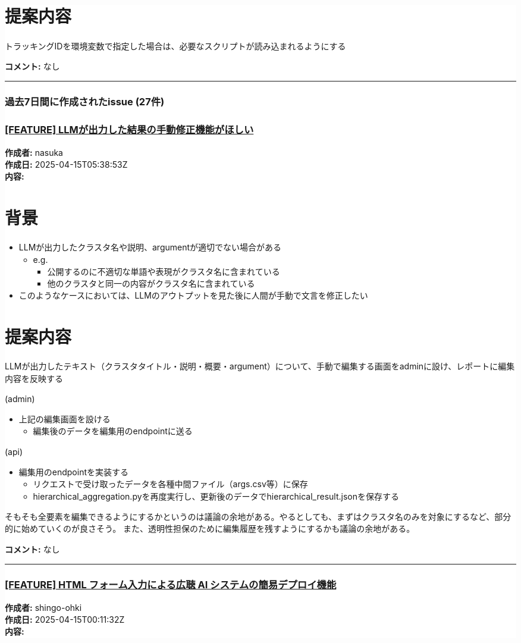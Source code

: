 # 提案内容
トラッキングIDを環境変数で指定した場合は、必要なスクリプトが読み込まれるようにする


**コメント:** なし

---

### 過去7日間に作成されたissue (27件)

### [[FEATURE] LLMが出力した結果の手動修正機能がほしい](https://github.com/digitaldemocracy2030/kouchou-ai/issues/310)

**作成者:** nasuka  
**作成日:** 2025-04-15T05:38:53Z  
**内容:**

# 背景
* LLMが出力したクラスタ名や説明、argumentが適切でない場合がある
  * e.g.
    * 公開するのに不適切な単語や表現がクラスタ名に含まれている
    * 他のクラスタと同一の内容がクラスタ名に含まれている
* このようなケースにおいては、LLMのアウトプットを見た後に人間が手動で文言を修正したい

# 提案内容
LLMが出力したテキスト（クラスタタイトル・説明・概要・argument）について、手動で編集する画面をadminに設け、レポートに編集内容を反映する


(admin)
* 上記の編集画面を設ける
  * 編集後のデータを編集用のendpointに送る

(api)
* 編集用のendpointを実装する
  * リクエストで受け取ったデータを各種中間ファイル（args.csv等）に保存
  * hierarchical_aggregation.pyを再度実行し、更新後のデータでhierarchical_result.jsonを保存する

そもそも全要素を編集できるようにするかというのは議論の余地がある。やるとしても、まずはクラスタ名のみを対象にするなど、部分的に始めていくのが良さそう。
また、透明性担保のために編集履歴を残すようにするかも議論の余地がある。

**コメント:** なし

---

### [[FEATURE] HTML フォーム入力による広聴 AI システムの簡易デプロイ機能](https://github.com/digitaldemocracy2030/kouchou-ai/issues/308)

**作成者:** shingo-ohki  
**作成日:** 2025-04-15T00:11:32Z  
**内容:**
